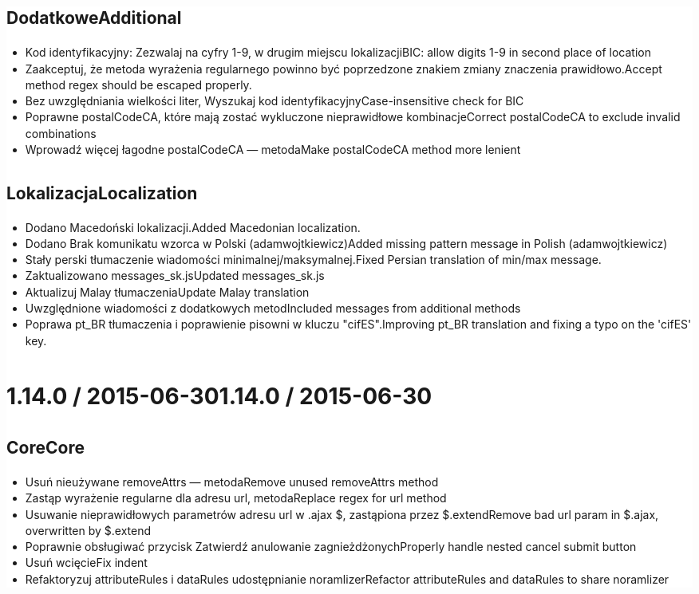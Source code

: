 ## <a name="additional"></a><span data-ttu-id="64548-176">Dodatkowe</span><span class="sxs-lookup"><span data-stu-id="64548-176">Additional</span></span>
  * <span data-ttu-id="64548-177">Kod identyfikacyjny: Zezwalaj na cyfry 1-9, w drugim miejscu lokalizacji</span><span class="sxs-lookup"><span data-stu-id="64548-177">BIC: allow digits 1-9 in second place of location</span></span>
  * <span data-ttu-id="64548-178">Zaakceptuj, że metoda wyrażenia regularnego powinno być poprzedzone znakiem zmiany znaczenia prawidłowo.</span><span class="sxs-lookup"><span data-stu-id="64548-178">Accept method regex should be escaped properly.</span></span>
  * <span data-ttu-id="64548-179">Bez uwzględniania wielkości liter, Wyszukaj kod identyfikacyjny</span><span class="sxs-lookup"><span data-stu-id="64548-179">Case-insensitive check for BIC</span></span>
  * <span data-ttu-id="64548-180">Poprawne postalCodeCA, które mają zostać wykluczone nieprawidłowe kombinacje</span><span class="sxs-lookup"><span data-stu-id="64548-180">Correct postalCodeCA to exclude invalid combinations</span></span>
  * <span data-ttu-id="64548-181">Wprowadź więcej łagodne postalCodeCA — metoda</span><span class="sxs-lookup"><span data-stu-id="64548-181">Make postalCodeCA method more lenient</span></span>

## <a name="localization"></a><span data-ttu-id="64548-182">Lokalizacja</span><span class="sxs-lookup"><span data-stu-id="64548-182">Localization</span></span>
  * <span data-ttu-id="64548-183">Dodano Macedoński lokalizacji.</span><span class="sxs-lookup"><span data-stu-id="64548-183">Added Macedonian localization.</span></span>
  * <span data-ttu-id="64548-184">Dodano Brak komunikatu wzorca w Polski (adamwojtkiewicz)</span><span class="sxs-lookup"><span data-stu-id="64548-184">Added missing pattern message in Polish (adamwojtkiewicz)</span></span>
  * <span data-ttu-id="64548-185">Stały perski tłumaczenie wiadomości minimalnej/maksymalnej.</span><span class="sxs-lookup"><span data-stu-id="64548-185">Fixed Persian translation of min/max message.</span></span>
  * <span data-ttu-id="64548-186">Zaktualizowano messages_sk.js</span><span class="sxs-lookup"><span data-stu-id="64548-186">Updated messages_sk.js</span></span>
  * <span data-ttu-id="64548-187">Aktualizuj Malay tłumaczenia</span><span class="sxs-lookup"><span data-stu-id="64548-187">Update Malay translation</span></span>
  * <span data-ttu-id="64548-188">Uwzględnione wiadomości z dodatkowych metod</span><span class="sxs-lookup"><span data-stu-id="64548-188">Included messages from additional methods</span></span>
  * <span data-ttu-id="64548-189">Poprawa pt_BR tłumaczenia i poprawienie pisowni w kluczu "cifES".</span><span class="sxs-lookup"><span data-stu-id="64548-189">Improving pt_BR translation and fixing a typo on the 'cifES' key.</span></span>

<a name="1140--2015-06-30"></a><span data-ttu-id="64548-190">1.14.0 / 2015-06-30</span><span class="sxs-lookup"><span data-stu-id="64548-190">1.14.0 / 2015-06-30</span></span>
==================

## <a name="core"></a><span data-ttu-id="64548-191">Core</span><span class="sxs-lookup"><span data-stu-id="64548-191">Core</span></span>
  * <span data-ttu-id="64548-192">Usuń nieużywane removeAttrs — metoda</span><span class="sxs-lookup"><span data-stu-id="64548-192">Remove unused removeAttrs method</span></span>
  * <span data-ttu-id="64548-193">Zastąp wyrażenie regularne dla adresu url, metoda</span><span class="sxs-lookup"><span data-stu-id="64548-193">Replace regex for url method</span></span>
  * <span data-ttu-id="64548-194">Usuwanie nieprawidłowych parametrów adresu url w .ajax $, zastąpiona przez $.extend</span><span class="sxs-lookup"><span data-stu-id="64548-194">Remove bad url param in $.ajax, overwritten by $.extend</span></span>
  * <span data-ttu-id="64548-195">Poprawnie obsługiwać przycisk Zatwierdź anulowanie zagnieżdżonych</span><span class="sxs-lookup"><span data-stu-id="64548-195">Properly handle nested cancel submit button</span></span>
  * <span data-ttu-id="64548-196">Usuń wcięcie</span><span class="sxs-lookup"><span data-stu-id="64548-196">Fix indent</span></span>
  * <span data-ttu-id="64548-197">Refaktoryzuj attributeRules i dataRules udostępnianie noramlizer</span><span class="sxs-lookup"><span data-stu-id="64548-197">Refactor attributeRules and dataRules to share noramlizer</span></span>
